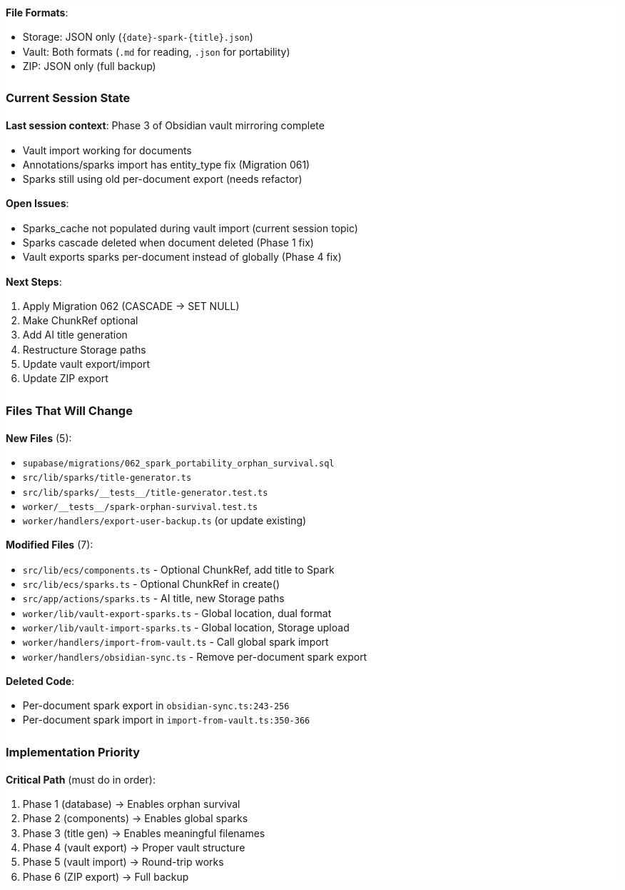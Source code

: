 **File Formats**:
- Storage: JSON only (`{date}-spark-{title}.json`)
- Vault: Both formats (`.md` for reading, `.json` for portability)
- ZIP: JSON only (full backup)

### Current Session State

**Last session context**: Phase 3 of Obsidian vault mirroring complete
- Vault import working for documents
- Annotations/sparks import has entity_type fix (Migration 061)
- Sparks still using old per-document export (needs refactor)

**Open Issues**:
- Sparks_cache not populated during vault import (current session topic)
- Sparks cascade deleted when document deleted (Phase 1 fix)
- Vault exports sparks per-document instead of globally (Phase 4 fix)

**Next Steps**:
1. Apply Migration 062 (CASCADE → SET NULL)
2. Make ChunkRef optional
3. Add AI title generation
4. Restructure Storage paths
5. Update vault export/import
6. Update ZIP export

### Files That Will Change

**New Files** (5):
- `supabase/migrations/062_spark_portability_orphan_survival.sql`
- `src/lib/sparks/title-generator.ts`
- `src/lib/sparks/__tests__/title-generator.test.ts`
- `worker/__tests__/spark-orphan-survival.test.ts`
- `worker/handlers/export-user-backup.ts` (or update existing)

**Modified Files** (7):
- `src/lib/ecs/components.ts` - Optional ChunkRef, add title to Spark
- `src/lib/ecs/sparks.ts` - Optional ChunkRef in create()
- `src/app/actions/sparks.ts` - AI title, new Storage paths
- `worker/lib/vault-export-sparks.ts` - Global location, dual format
- `worker/lib/vault-import-sparks.ts` - Global location, Storage upload
- `worker/handlers/import-from-vault.ts` - Call global spark import
- `worker/handlers/obsidian-sync.ts` - Remove per-document spark export

**Deleted Code**:
- Per-document spark export in `obsidian-sync.ts:243-256`
- Per-document spark import in `import-from-vault.ts:350-366`

### Implementation Priority

**Critical Path** (must do in order):
1. Phase 1 (database) → Enables orphan survival
2. Phase 2 (components) → Enables global sparks
3. Phase 3 (title gen) → Enables meaningful filenames
4. Phase 4 (vault export) → Proper vault structure
5. Phase 5 (vault import) → Round-trip works
6. Phase 6 (ZIP export) → Full backup
